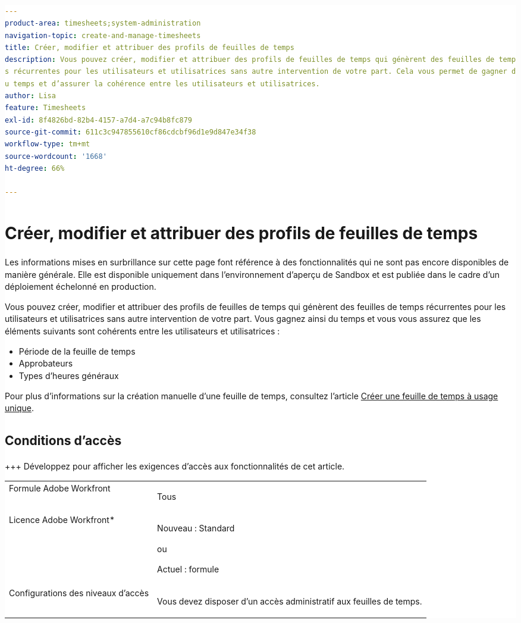```yaml
---
product-area: timesheets;system-administration
navigation-topic: create-and-manage-timesheets
title: Créer, modifier et attribuer des profils de feuilles de temps
description: Vous pouvez créer, modifier et attribuer des profils de feuilles de temps qui génèrent des feuilles de temps récurrentes pour les utilisateurs et utilisatrices sans autre intervention de votre part. Cela vous permet de gagner du temps et d’assurer la cohérence entre les utilisateurs et utilisatrices.
author: Lisa
feature: Timesheets
exl-id: 8f4826bd-82b4-4157-a7d4-a7c94b8fc879
source-git-commit: 611c3c947855610cf86cdcbf96d1e9d847e34f38
workflow-type: tm+mt
source-wordcount: '1668'
ht-degree: 66%

---
```


# Créer, modifier et attribuer des profils de feuilles de temps



<span class="preview">Les informations mises en surbrillance sur cette page font référence à des fonctionnalités qui ne sont pas encore disponibles de manière générale. Elle est disponible uniquement dans l’environnement d’aperçu de Sandbox et est publiée dans le cadre d’un déploiement échelonné en production.</span>

Vous pouvez créer, modifier et attribuer des profils de feuilles de temps qui génèrent des feuilles de temps récurrentes pour les utilisateurs et utilisatrices sans autre intervention de votre part. Vous gagnez ainsi du temps et vous vous assurez que les éléments suivants sont cohérents entre les utilisateurs et utilisatrices :

* Période de la feuille de temps
* Approbateurs
* Types d’heures généraux

Pour plus d’informations sur la création manuelle d’une feuille de temps, consultez l’article [Créer une feuille de temps à usage unique](../../timesheets/create-and-manage-timesheets/create-tmshts.md).

## Conditions d’accès

+++ Développez pour afficher les exigences d’accès aux fonctionnalités de cet article.

<table style="table-layout:auto"> 
 <col> 
 <col> 
 <tbody> 
  <tr> 
   <td role="rowheader">Formule Adobe Workfront</td> 
   <td> <p>Tous</p> </td> 
  </tr> 
   <tr> 
   <td role="rowheader">Licence Adobe Workfront*</td> 
   <td> <p>Nouveau : Standard </p>
 <p>ou</p> 
<p>Actuel : formule </p> 
</td> 
  </tr> 
  <tr> 
   <td role="rowheader">Configurations des niveaux d’accès</td> 
   <td> <p>Vous devez disposer d’un accès administratif aux feuilles de temps. </p> </td> 